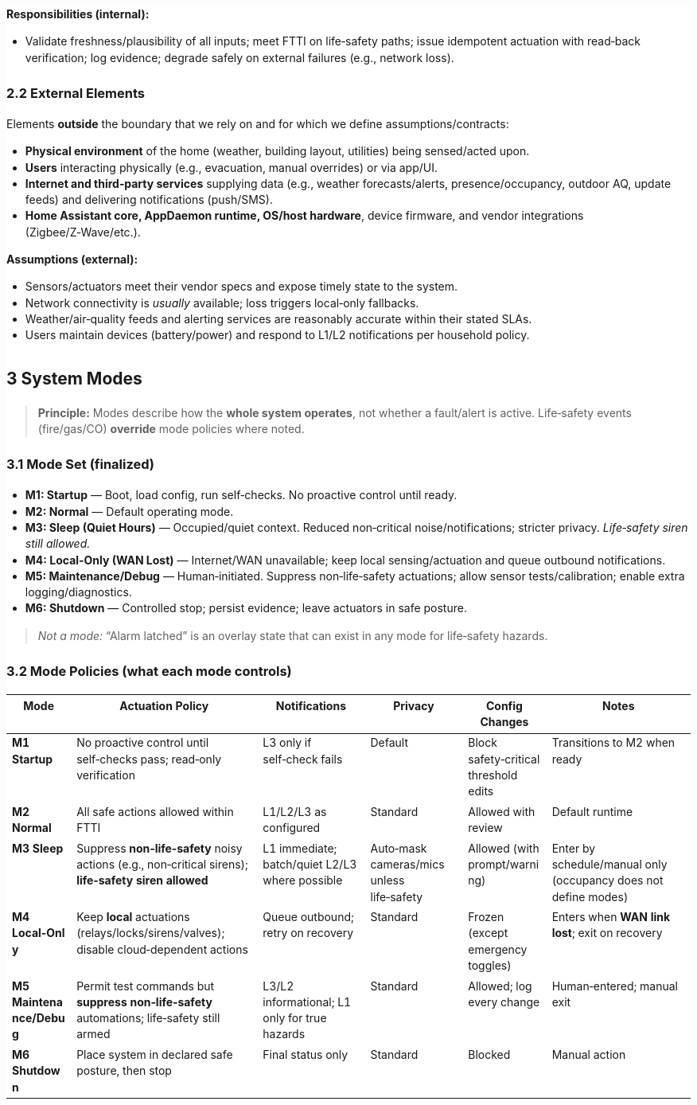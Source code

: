 **Responsibilities (internal):**

- Validate freshness/plausibility of all inputs; meet FTTI on life‑safety paths; issue idempotent actuation with read‑back verification; log evidence; degrade safely on external failures (e.g., network loss).

### 2.2 External Elements

Elements **outside** the boundary that we rely on and for which we define assumptions/contracts:

- **Physical environment** of the home (weather, building layout, utilities) being sensed/acted upon.
- **Users** interacting physically (e.g., evacuation, manual overrides) or via app/UI.
- **Internet and third‑party services** supplying data (e.g., weather forecasts/alerts, presence/occupancy, outdoor AQ, update feeds) and delivering notifications (push/SMS).
- **Home Assistant core, AppDaemon runtime, OS/host hardware**, device firmware, and vendor integrations (Zigbee/Z‑Wave/etc.).

**Assumptions (external):**

- Sensors/actuators meet their vendor specs and expose timely state to the system.
- Network connectivity is _usually_ available; loss triggers local‑only fallbacks.
- Weather/air‑quality feeds and alerting services are reasonably accurate within their stated SLAs.
- Users maintain devices (battery/power) and respond to L1/L2 notifications per household policy.

## 3 System Modes

> **Principle:** Modes describe how the **whole system operates**, not whether a fault/alert is active. Life‑safety events (fire/gas/CO) **override** mode policies where noted.

### 3.1 Mode Set (finalized)

- **M1: Startup** — Boot, load config, run self‑checks. No proactive control until ready.
- **M2: Normal** — Default operating mode.
- **M3: Sleep (Quiet Hours)** — Occupied/quiet context. Reduced non‑critical noise/notifications; stricter privacy. _Life‑safety siren still allowed._
- **M4: Local‑Only (WAN Lost)** — Internet/WAN unavailable; keep local sensing/actuation and queue outbound notifications.
- **M5: Maintenance/Debug** — Human‑initiated. Suppress non‑life‑safety actuations; allow sensor tests/calibration; enable extra logging/diagnostics.
- **M6: Shutdown** — Controlled stop; persist evidence; leave actuators in safe posture.

> _Not a mode:_ “Alarm latched” is an overlay state that can exist in any mode for life‑safety hazards.

### 3.2 Mode Policies (what each mode controls)

| Mode                     | Actuation Policy                                                                                      | Notifications                                  | Privacy                                   | Config Changes                        | Notes                                                           |
| ------------------------ | ----------------------------------------------------------------------------------------------------- | ---------------------------------------------- | ----------------------------------------- | ------------------------------------- | --------------------------------------------------------------- |
| **M1 Startup**           | No proactive control until self‑checks pass; read‑only verification                                   | L3 only if self‑check fails                    | Default                                   | Block safety‑critical threshold edits | Transitions to M2 when ready                                    |
| **M2 Normal**            | All safe actions allowed within FTTI                                                                  | L1/L2/L3 as configured                         | Standard                                  | Allowed with review                   | Default runtime                                                 |
| **M3 Sleep**             | Suppress **non‑life‑safety** noisy actions (e.g., non‑critical sirens); **life‑safety siren allowed** | L1 immediate; batch/quiet L2/L3 where possible | Auto‑mask cameras/mics unless life‑safety | Allowed (with prompt/warning)         | Enter by schedule/manual only (occupancy does not define modes) |
| **M4 Local‑Only**        | Keep **local** actuations (relays/locks/sirens/valves); disable cloud‑dependent actions               | Queue outbound; retry on recovery              | Standard                                  | Frozen (except emergency toggles)     | Enters when **WAN link lost**; exit on recovery                 |
| **M5 Maintenance/Debug** | Permit test commands but **suppress non‑life‑safety** automations; life‑safety still armed            | L3/L2 informational; L1 only for true hazards  | Standard                                  | Allowed; log every change             | Human‑entered; manual exit                                      |
| **M6 Shutdown**          | Place system in declared safe posture, then stop                                                      | Final status only                              | Standard                                  | Blocked                               | Manual action                                                   |
